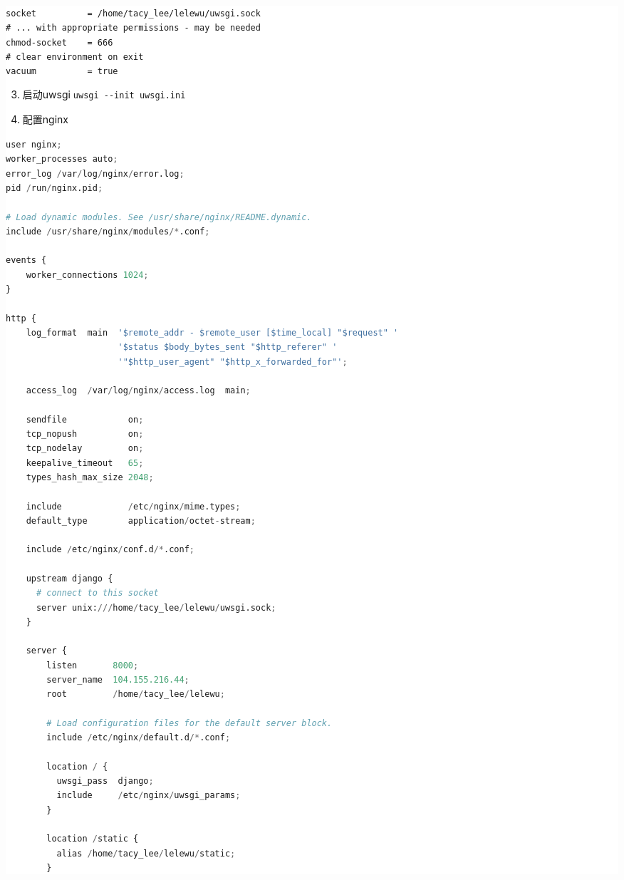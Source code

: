 ```
socket          = /home/tacy_lee/lelewu/uwsgi.sock
# ... with appropriate permissions - may be needed
chmod-socket    = 666
# clear environment on exit
vacuum          = true
```

3. 启动uwsgi
`uwsgi --init uwsgi.ini`

4. 配置nginx

``` python
user nginx;
worker_processes auto;
error_log /var/log/nginx/error.log;
pid /run/nginx.pid;

# Load dynamic modules. See /usr/share/nginx/README.dynamic.
include /usr/share/nginx/modules/*.conf;

events {
    worker_connections 1024;
}

http {
    log_format  main  '$remote_addr - $remote_user [$time_local] "$request" '
                      '$status $body_bytes_sent "$http_referer" '
                      '"$http_user_agent" "$http_x_forwarded_for"';

    access_log  /var/log/nginx/access.log  main;

    sendfile            on;
    tcp_nopush          on;
    tcp_nodelay         on;
    keepalive_timeout   65;
    types_hash_max_size 2048;

    include             /etc/nginx/mime.types;
    default_type        application/octet-stream;

    include /etc/nginx/conf.d/*.conf;

    upstream django {
      # connect to this socket
      server unix:///home/tacy_lee/lelewu/uwsgi.sock;
    }

    server {
        listen       8000;
        server_name  104.155.216.44;
        root         /home/tacy_lee/lelewu;

        # Load configuration files for the default server block.
        include /etc/nginx/default.d/*.conf;

        location / {
          uwsgi_pass  django;
          include     /etc/nginx/uwsgi_params;
        }

        location /static {
          alias /home/tacy_lee/lelewu/static;
        }
```